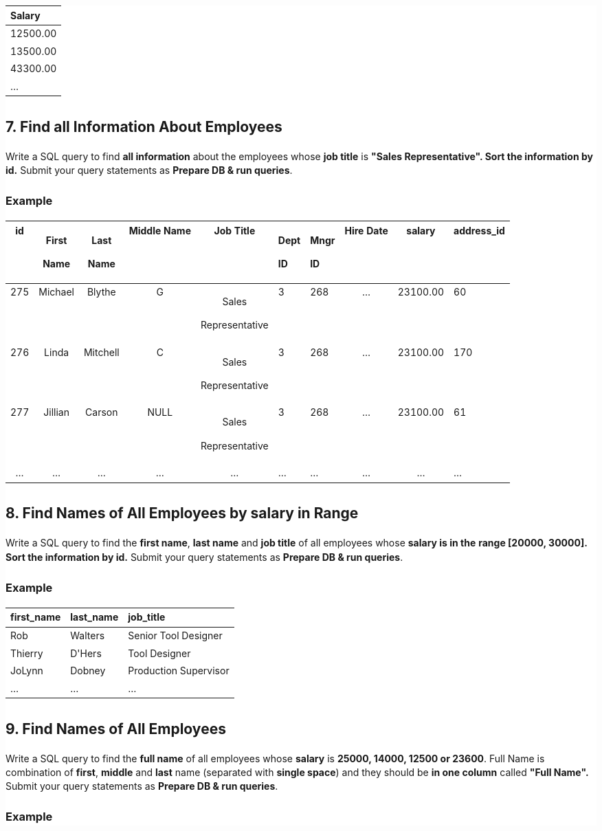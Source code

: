 |**Salary** |
| :- |
|12500.00 |
|13500.00 |
|43300.00 |
|… |
## **7. Find all Information About Employees** 
Write a SQL query to find **all information** about the employees whose **job title** is **"Sales Representative". Sort the information by id.** Submit your query statements as **Prepare DB & run queries**. 
### **Example** 

|**id** |<p>**First** </p><p>**Name** </p>|<p>**Last** </p><p>**Name** </p>|**Middle Name** |**Job Title** |<p>**Dept**</p><p>**ID** </p>|<p>**Mngr** </p><p>**ID** </p>|**Hire Date** |**salary** |**address\_id** |
| :-: | :-: | :-: | :-: | :-: | :- | :- | :-: | :-: | :- |
|275 |Michael |Blythe |G |<p>Sales </p><p>Representative </p>|3 |268 |… |23100.00 |60 |
|276 |Linda |Mitchell |C |<p>Sales </p><p>Representative </p>|3 |268 |… |23100.00 |170 |
|277 |Jillian |Carson |NULL |<p>Sales </p><p>Representative </p>|3 |268 |… |23100.00 |61 |
|… |… |… |… |… |… |… |… |… |… |
## **8. Find Names of All Employees by salary in Range** 
Write a SQL query to find the **first name**, **last name** and **job title** of all employees whose **salary is in the** **range [20000, 30000]. Sort the information by id.** Submit your query statements as **Prepare DB & run queries**. 
### **Example** 

|**first\_name** |**last\_name** |j**ob\_title** |
| :- | :- | :- |
|Rob |Walters |Senior Tool Designer |
|Thierry |D'Hers |Tool Designer |
|JoLynn |Dobney |Production Supervisor |
|… |… |… |
## **9.  Find Names of All Employees**  
Write a SQL query to find the **full name** of all employees whose **salary** is **25000, 14000, 12500 or 23600**. Full Name is combination of **first**, **middle** and **last** name (separated with **single space**) and they should be **in one column** called **"Full Name".** Submit your query statements as **Prepare DB & run queries**. 
### **Example** 
